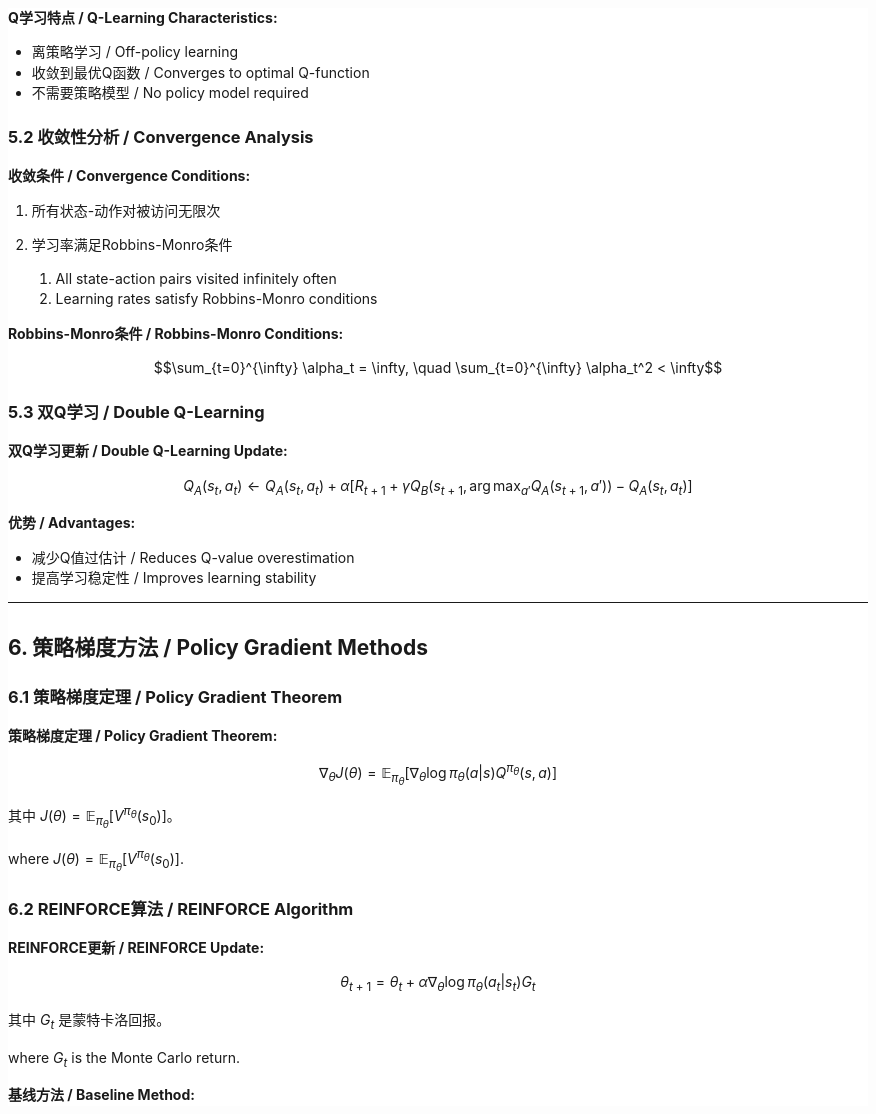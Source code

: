 **Q学习特点 / Q-Learning Characteristics:**

- 离策略学习 / Off-policy learning
- 收敛到最优Q函数 / Converges to optimal Q-function
- 不需要策略模型 / No policy model required

### 5.2 收敛性分析 / Convergence Analysis

**收敛条件 / Convergence Conditions:**

1. 所有状态-动作对被访问无限次
2. 学习率满足Robbins-Monro条件

   1. All state-action pairs visited infinitely often
   2. Learning rates satisfy Robbins-Monro conditions

**Robbins-Monro条件 / Robbins-Monro Conditions:**

$$\sum_{t=0}^{\infty} \alpha_t = \infty, \quad \sum_{t=0}^{\infty} \alpha_t^2 < \infty$$

### 5.3 双Q学习 / Double Q-Learning

**双Q学习更新 / Double Q-Learning Update:**

$$Q_A(s_t, a_t) \leftarrow Q_A(s_t, a_t) + \alpha [R_{t+1} + \gamma Q_B(s_{t+1}, \arg\max_{a'} Q_A(s_{t+1}, a')) - Q_A(s_t, a_t)]$$

**优势 / Advantages:**

- 减少Q值过估计 / Reduces Q-value overestimation
- 提高学习稳定性 / Improves learning stability

---

## 6. 策略梯度方法 / Policy Gradient Methods

### 6.1 策略梯度定理 / Policy Gradient Theorem

**策略梯度定理 / Policy Gradient Theorem:**

$$\nabla_\theta J(\theta) = \mathbb{E}_{\pi_\theta}[\nabla_\theta \log \pi_\theta(a|s) Q^{\pi_\theta}(s,a)]$$

其中 $J(\theta) = \mathbb{E}_{\pi_\theta}[V^{\pi_\theta}(s_0)]$。

where $J(\theta) = \mathbb{E}_{\pi_\theta}[V^{\pi_\theta}(s_0)]$.

### 6.2 REINFORCE算法 / REINFORCE Algorithm

**REINFORCE更新 / REINFORCE Update:**

$$\theta_{t+1} = \theta_t + \alpha \nabla_\theta \log \pi_\theta(a_t|s_t) G_t$$

其中 $G_t$ 是蒙特卡洛回报。

where $G_t$ is the Monte Carlo return.

**基线方法 / Baseline Method:**
